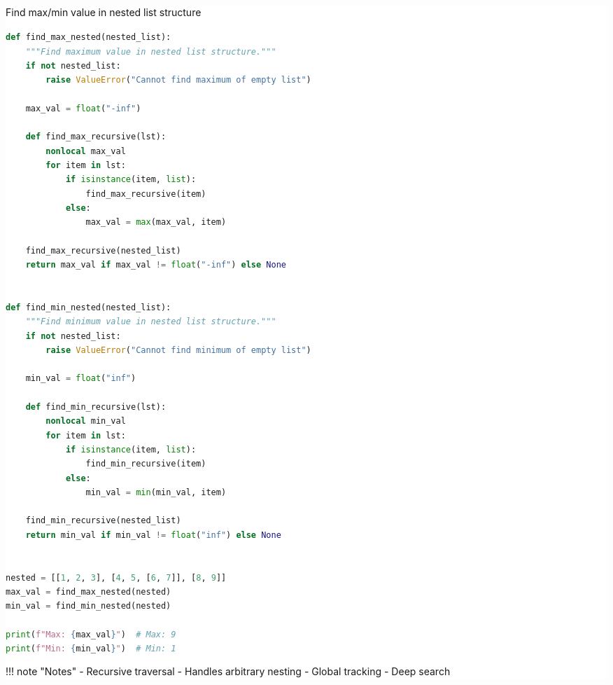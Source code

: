 Find max/min value in nested list structure

```python
def find_max_nested(nested_list):
    """Find maximum value in nested list structure."""
    if not nested_list:
        raise ValueError("Cannot find maximum of empty list")

    max_val = float("-inf")

    def find_max_recursive(lst):
        nonlocal max_val
        for item in lst:
            if isinstance(item, list):
                find_max_recursive(item)
            else:
                max_val = max(max_val, item)

    find_max_recursive(nested_list)
    return max_val if max_val != float("-inf") else None


def find_min_nested(nested_list):
    """Find minimum value in nested list structure."""
    if not nested_list:
        raise ValueError("Cannot find minimum of empty list")

    min_val = float("inf")

    def find_min_recursive(lst):
        nonlocal min_val
        for item in lst:
            if isinstance(item, list):
                find_min_recursive(item)
            else:
                min_val = min(min_val, item)

    find_min_recursive(nested_list)
    return min_val if min_val != float("inf") else None


nested = [[1, 2, 3], [4, 5, [6, 7]], [8, 9]]
max_val = find_max_nested(nested)
min_val = find_min_nested(nested)

print(f"Max: {max_val}")  # Max: 9
print(f"Min: {min_val}")  # Min: 1
```

!!! note "Notes"
    - Recursive traversal
    - Handles arbitrary nesting
    - Global tracking
    - Deep search
